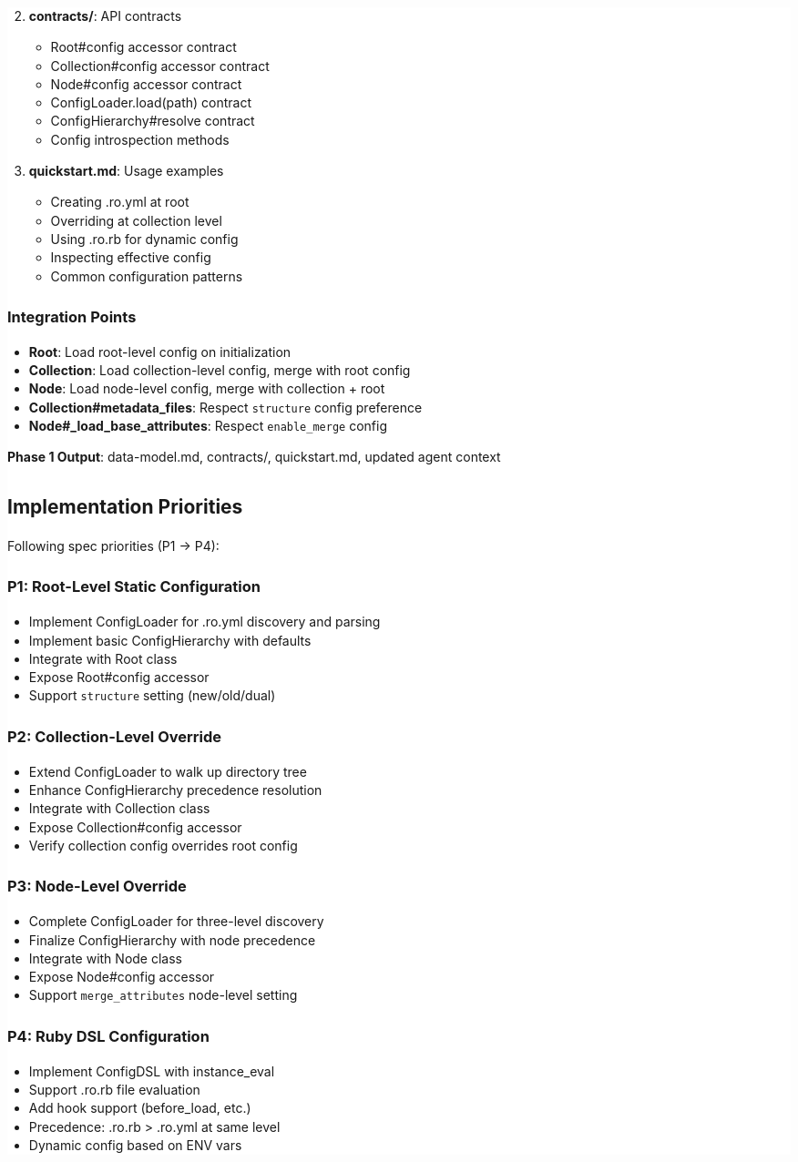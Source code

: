2. **contracts/**: API contracts
   - Root#config accessor contract
   - Collection#config accessor contract
   - Node#config accessor contract
   - ConfigLoader.load(path) contract
   - ConfigHierarchy#resolve contract
   - Config introspection methods

3. **quickstart.md**: Usage examples
   - Creating .ro.yml at root
   - Overriding at collection level
   - Using .ro.rb for dynamic config
   - Inspecting effective config
   - Common configuration patterns

### Integration Points

- **Root**: Load root-level config on initialization
- **Collection**: Load collection-level config, merge with root config
- **Node**: Load node-level config, merge with collection + root
- **Collection#metadata_files**: Respect `structure` config preference
- **Node#_load_base_attributes**: Respect `enable_merge` config

**Phase 1 Output**: data-model.md, contracts/, quickstart.md, updated agent context

## Implementation Priorities

Following spec priorities (P1 → P4):

### P1: Root-Level Static Configuration
- Implement ConfigLoader for .ro.yml discovery and parsing
- Implement basic ConfigHierarchy with defaults
- Integrate with Root class
- Expose Root#config accessor
- Support `structure` setting (new/old/dual)

### P2: Collection-Level Override
- Extend ConfigLoader to walk up directory tree
- Enhance ConfigHierarchy precedence resolution
- Integrate with Collection class
- Expose Collection#config accessor
- Verify collection config overrides root config

### P3: Node-Level Override
- Complete ConfigLoader for three-level discovery
- Finalize ConfigHierarchy with node precedence
- Integrate with Node class
- Expose Node#config accessor
- Support `merge_attributes` node-level setting

### P4: Ruby DSL Configuration
- Implement ConfigDSL with instance_eval
- Support .ro.rb file evaluation
- Add hook support (before_load, etc.)
- Precedence: .ro.rb > .ro.yml at same level
- Dynamic config based on ENV vars
